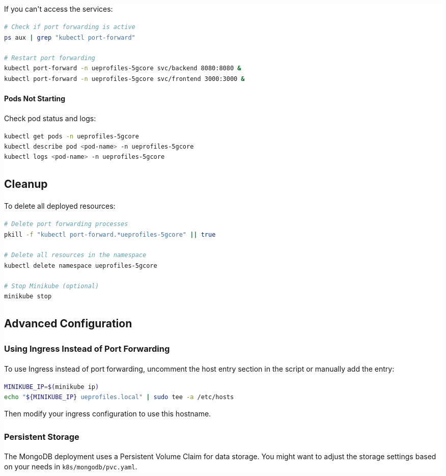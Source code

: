 If you can't access the services:

```bash
# Check if port forwarding is active
ps aux | grep "kubectl port-forward"

# Restart port forwarding
kubectl port-forward -n ueprofiles-5gcore svc/backend 8080:8080 &
kubectl port-forward -n ueprofiles-5gcore svc/frontend 3000:3000 &
```

#### Pods Not Starting

Check pod status and logs:

```bash
kubectl get pods -n ueprofiles-5gcore
kubectl describe pod <pod-name> -n ueprofiles-5gcore
kubectl logs <pod-name> -n ueprofiles-5gcore
```

## Cleanup

To delete all deployed resources:

```bash
# Delete port forwarding processes
pkill -f "kubectl port-forward.*ueprofiles-5gcore" || true

# Delete all resources in the namespace
kubectl delete namespace ueprofiles-5gcore

# Stop Minikube (optional)
minikube stop
```

## Advanced Configuration

### Using Ingress Instead of Port Forwarding

To use Ingress instead of port forwarding, uncomment the host entry section in the script or manually add the entry:

```bash
MINIKUBE_IP=$(minikube ip)
echo "${MINIKUBE_IP} ueprofiles.local" | sudo tee -a /etc/hosts
```

Then modify your ingress configuration to use this hostname.

### Persistent Storage

The MongoDB deployment uses a Persistent Volume Claim for data storage. You might want to adjust the storage settings based on your needs in `k8s/mongodb/pvc.yaml`.
